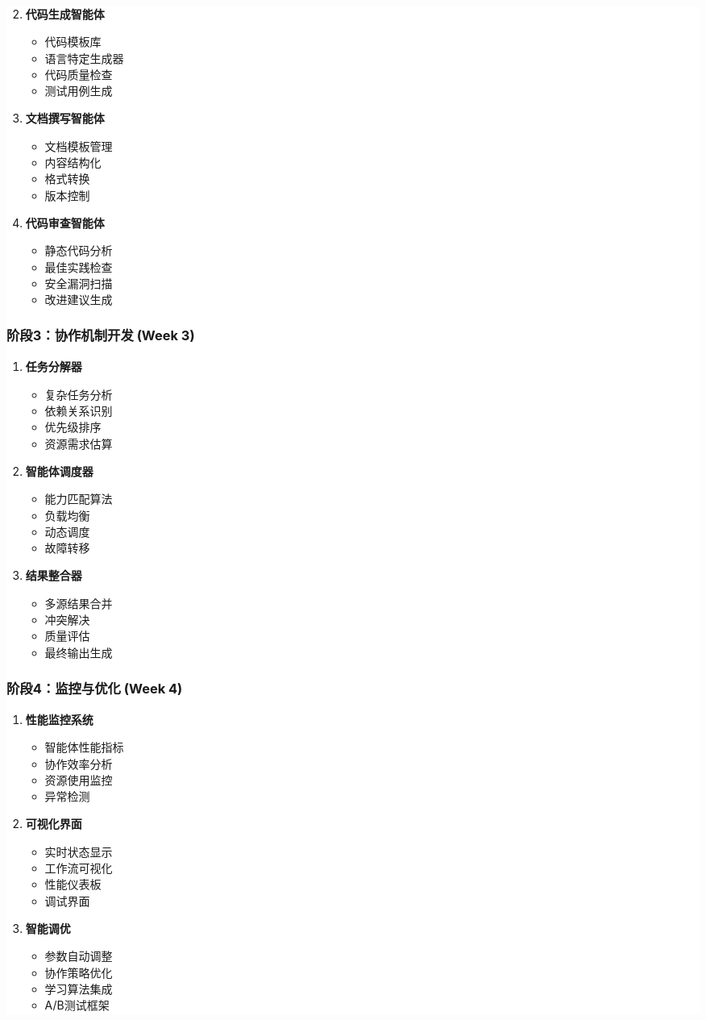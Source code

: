 2. **代码生成智能体**
   - 代码模板库
   - 语言特定生成器
   - 代码质量检查
   - 测试用例生成

3. **文档撰写智能体**
   - 文档模板管理
   - 内容结构化
   - 格式转换
   - 版本控制

4. **代码审查智能体**
   - 静态代码分析
   - 最佳实践检查
   - 安全漏洞扫描
   - 改进建议生成

### 阶段3：协作机制开发 (Week 3)
1. **任务分解器**
   - 复杂任务分析
   - 依赖关系识别
   - 优先级排序
   - 资源需求估算

2. **智能体调度器**
   - 能力匹配算法
   - 负载均衡
   - 动态调度
   - 故障转移

3. **结果整合器**
   - 多源结果合并
   - 冲突解决
   - 质量评估
   - 最终输出生成

### 阶段4：监控与优化 (Week 4)
1. **性能监控系统**
   - 智能体性能指标
   - 协作效率分析
   - 资源使用监控
   - 异常检测

2. **可视化界面**
   - 实时状态显示
   - 工作流可视化
   - 性能仪表板
   - 调试界面

3. **智能调优**
   - 参数自动调整
   - 协作策略优化
   - 学习算法集成
   - A/B测试框架
